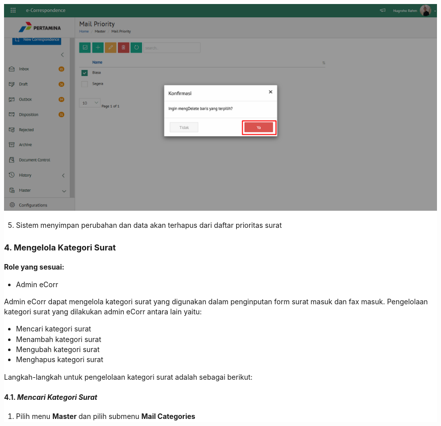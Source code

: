 ![Gambar](_screenshoot_data_master/DM39.png "image*tooltip")

5. Sistem menyimpan perubahan dan data akan terhapus dari daftar prioritas surat
   




### 4. Mengelola Kategori Surat 

**Role yang sesuai:**

- Admin eCorr

Admin eCorr dapat mengelola kategori surat yang digunakan dalam penginputan form surat masuk dan fax masuk. Pengelolaan kategori surat yang dilakukan admin eCorr antara lain yaitu:

- Mencari kategori surat
- Menambah kategori surat
- Mengubah kategori surat
- Menghapus kategori surat

Langkah-langkah untuk pengelolaan kategori surat adalah sebagai berikut:

#### 4.1. *Mencari Kategori Surat*

1. Pilih menu **Master** dan pilih submenu **Mail Categories**
